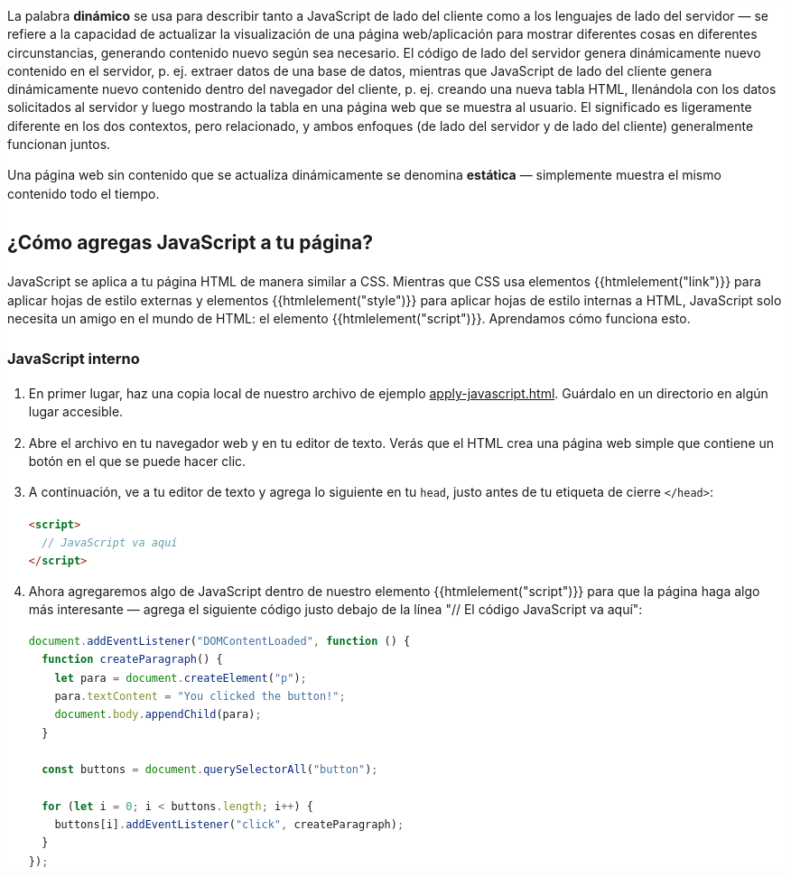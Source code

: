 La palabra **dinámico** se usa para describir tanto a JavaScript de lado del cliente como a los lenguajes de lado del servidor — se refiere a la capacidad de actualizar la visualización de una página web/aplicación para mostrar diferentes cosas en diferentes circunstancias, generando contenido nuevo según sea necesario. El código de lado del servidor genera dinámicamente nuevo contenido en el servidor, p. ej. extraer datos de una base de datos, mientras que JavaScript de lado del cliente genera dinámicamente nuevo contenido dentro del navegador del cliente, p. ej. creando una nueva tabla HTML, llenándola con los datos solicitados al servidor y luego mostrando la tabla en una página web que se muestra al usuario. El significado es ligeramente diferente en los dos contextos, pero relacionado, y ambos enfoques (de lado del servidor y de lado del cliente) generalmente funcionan juntos.

Una página web sin contenido que se actualiza dinámicamente se denomina **estática** — simplemente muestra el mismo contenido todo el tiempo.

## ¿Cómo agregas JavaScript a tu página?

JavaScript se aplica a tu página HTML de manera similar a CSS. Mientras que CSS usa elementos {{htmlelement("link")}} para aplicar hojas de estilo externas y elementos {{htmlelement("style")}} para aplicar hojas de estilo internas a HTML, JavaScript solo necesita un amigo en el mundo de HTML: el elemento {{htmlelement("script")}}. Aprendamos cómo funciona esto.

### JavaScript interno

1. En primer lugar, haz una copia local de nuestro archivo de ejemplo [apply-javascript.html](https://github.com/mdn/learning-area/blob/master/javascript/introduction-to-js-1/what-is-js/apply-javascript.html). Guárdalo en un directorio en algún lugar accesible.
2. Abre el archivo en tu navegador web y en tu editor de texto. Verás que el HTML crea una página web simple que contiene un botón en el que se puede hacer clic.
3. A continuación, ve a tu editor de texto y agrega lo siguiente en tu `head`, justo antes de tu etiqueta de cierre `</head>`:

   ```html
   <script>
     // JavaScript va aquí
   </script>
   ```

4. Ahora agregaremos algo de JavaScript dentro de nuestro elemento {{htmlelement("script")}} para que la página haga algo más interesante — agrega el siguiente código justo debajo de la línea "// El código JavaScript va aquí":

   ```js
   document.addEventListener("DOMContentLoaded", function () {
     function createParagraph() {
       let para = document.createElement("p");
       para.textContent = "You clicked the button!";
       document.body.appendChild(para);
     }

     const buttons = document.querySelectorAll("button");

     for (let i = 0; i < buttons.length; i++) {
       buttons[i].addEventListener("click", createParagraph);
     }
   });
   ```
